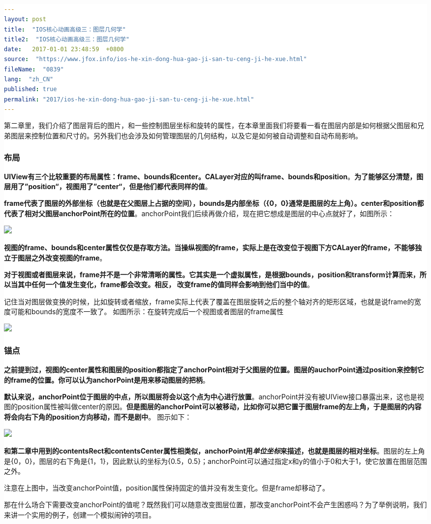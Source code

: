 ```yaml
---
layout: post
title:  "IOS核心动画高级三：图层几何学"
title2:  "IOS核心动画高级三：图层几何学"
date:   2017-01-01 23:48:59  +0800
source:  "https://www.jfox.info/ios-he-xin-dong-hua-gao-ji-san-tu-ceng-ji-he-xue.html"
fileName:  "0839"
lang:  "zh_CN"
published: true
permalink: "2017/ios-he-xin-dong-hua-gao-ji-san-tu-ceng-ji-he-xue.html"
---
```


第二章里，我们介绍了图层背后的图片，和一些控制图层坐标和旋转的属性，在本章里面我们将要看一看在图层内部是如何根据父图层和兄弟图层来控制位置和尺寸的。另外我们也会涉及如何管理图层的几何结构，以及它是如何被自动调整和自动布局影响。

### 布局

**UIView有三个比较重要的布局属性：frame、bounds和center。CALayer对应的叫frame、bounds和position**。**为了能够区分清楚，图层用了”position“，视图用了”center“，但是他们都代表同样的值**。

**frame代表了图层的外部坐标（也就是在父图层上占据的空间），bounds是内部坐标（{0，0}通常是图层的左上角）。center和position都代表了相对父图层anchorPoint所在的位置**。anchorPoint我们后续再做介绍，现在把它想成是图层的中心点就好了，如图所示：

![](bb2bd00.png)

**视图的frame、bounds和center属性仅仅是存取方法。当操纵视图的frame，实际上是在改变位于视图下方CALayer的frame，不能够独立于图层之外改变视图的frame**。

**对于视图或者图层来说，frame并不是一个非常清晰的属性。它其实是一个虚拟属性，是根据bounds，position和transform计算而来，所以当其中任何一个值发生变化，frame都会改变。相反， 改变frame的值同样会影响到他们当中的值**。

记住当对图层做变换的时候，比如旋转或者缩放，frame实际上代表了覆盖在图层旋转之后的整个轴对齐的矩形区域，也就是说frame的宽度可能和bounds的宽度不一致了。 
如图所示：在旋转完成后一个视图或者图层的frame属性

![](54d8790.png)

### 锚点

**之前提到过，视图的center属性和图层的position都指定了anchorPoint相对于父图层的位置。图层的auchorPoint通过position来控制它的frame的位置。你可以认为anchorPoint是用来移动图层的把柄**。

**默认来说，anchorPoint位于图层的中点，所以图层将会以这个点为中心进行放置**。anchorPoint并没有被UIView接口暴露出来，这也是视图的position属性被叫做center的原因。**但是图层的anchorPoint可以被移动，比如你可以把它置于图层frame的左上角，于是图层的内容将会向右下角的position方向移动，而不是剧中**。 
图示如下：

![](1604837.png)

**和第二章中用到的contentsRect和contentsCenter属性相类似，anchorPoint用*单位坐标*来描述，也就是图层的相对坐标**。图层的左上角是{0，0}，图层的右下角是{1，1}，因此默认的坐标为{0.5，0.5}；anchorPoint可以通过指定x和y的值小于0和大于1，使它放置在图层范围之外。

注意在上图中，当改变anchorPoint值，position属性保持固定的值并没有发生变化。但是frame却移动了。

那在什么场合下需要改变anchorPoint的值呢？既然我们可以随意改变图层位置，那改变anchorPoint不会产生困惑吗？为了举例说明，我们来讲一个实用的例子，创建一个模拟闹钟的项目。
